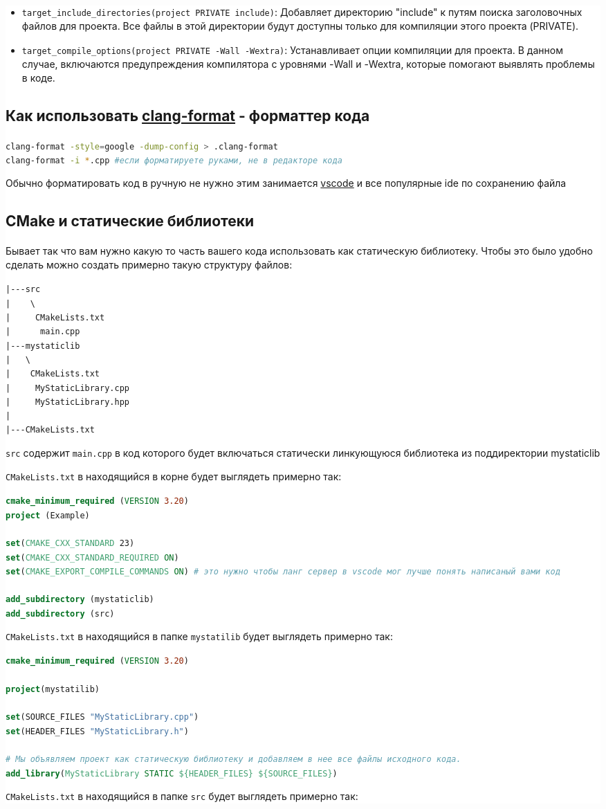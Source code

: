 - `target_include_directories(project PRIVATE include)`: Добавляет директорию "include" к путям поиска заголовочных файлов для проекта. Все файлы в этой директории будут доступны только для компиляции этого проекта (PRIVATE).

- `target_compile_options(project PRIVATE -Wall -Wextra)`: Устанавливает опции компиляции для проекта. В данном случае, включаются предупреждения компилятора с уровнями -Wall и -Wextra, которые помогают выявлять проблемы в коде.

## Как использовать [clang-format](https://clang.llvm.org/docs/ClangFormat.html) - форматтер кода
```sh
clang-format -style=google -dump-config > .clang-format
clang-format -i *.cpp #если форматируете руками, не в редакторе кода
```

Обычно форматировать код в ручную не нужно этим занимается [vscode](https://marketplace.visualstudio.com/items?itemName=xaver.clang-format) и все популярные ide по сохранению файла

## CMake и статические библиотеки

Бывает так что вам нужно какую то часть вашего кода использовать как статическую библиотеку.
Чтобы это было удобно сделать можно создать примерно такую структуру файлов:
```
|---src
|    \
|     CMakeLists.txt
|      main.cpp
|---mystaticlib
|	\
|	 CMakeLists.txt
|	  MyStaticLibrary.cpp
|	  MyStaticLibrary.hpp
|
|---CMakeLists.txt
```

`src` содержит `main.cpp` в код которого будет включаться статически линкующуюся библиотека из поддиректории mystaticlib

`CMakeLists.txt` в находящийся в корне будет выглядеть примерно так:

```cmake
cmake_minimum_required (VERSION 3.20)
project (Example)

set(CMAKE_CXX_STANDARD 23)
set(CMAKE_CXX_STANDARD_REQUIRED ON)
set(CMAKE_EXPORT_COMPILE_COMMANDS ON) # это нужно чтобы ланг сервер в vscode мог лучше понять написаный вами код

add_subdirectory (mystaticlib)
add_subdirectory (src)
```
`CMakeLists.txt` в находящийся в папке `mystatilib` будет выглядеть примерно так:
```cmake
cmake_minimum_required (VERSION 3.20)
 
project(mystatilib)
 
set(SOURCE_FILES "MyStaticLibrary.cpp")
set(HEADER_FILES "MyStaticLibrary.h")
 
# Мы объявляем проект как статическую библиотеку и добавляем в нее все файлы исходного кода.
add_library(MyStaticLibrary STATIC ${HEADER_FILES} ${SOURCE_FILES})
```
`CMakeLists.txt` в находящийся в папке `src` будет выглядеть примерно так:
```cmake
```